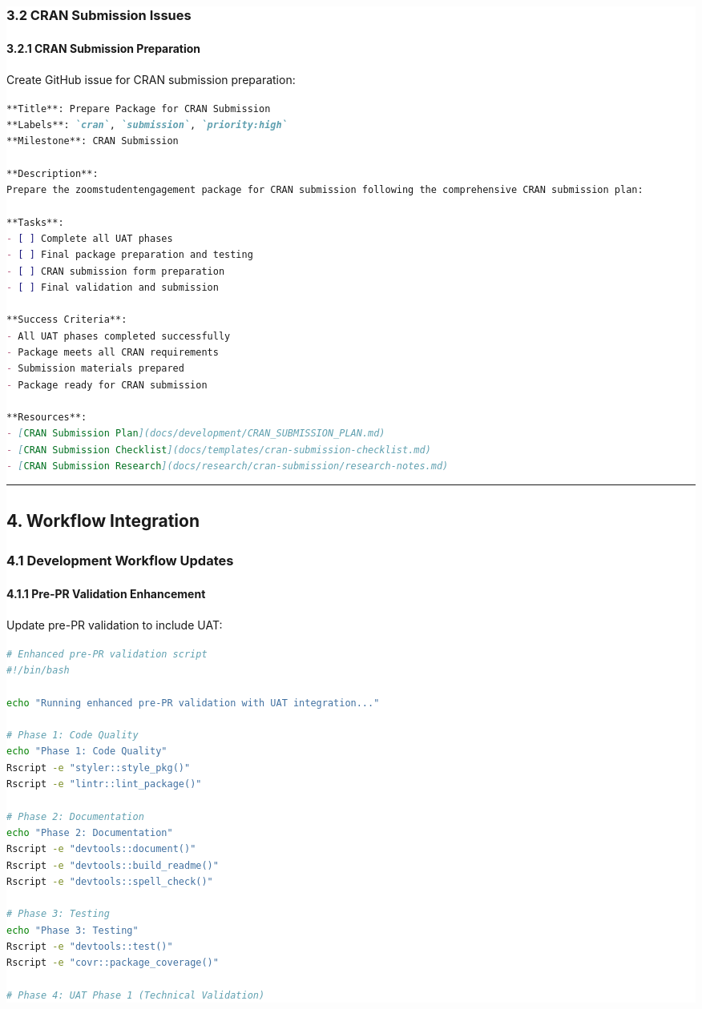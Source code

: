 ### 3.2 CRAN Submission Issues

#### 3.2.1 CRAN Submission Preparation
Create GitHub issue for CRAN submission preparation:

```markdown
**Title**: Prepare Package for CRAN Submission
**Labels**: `cran`, `submission`, `priority:high`
**Milestone**: CRAN Submission

**Description**:
Prepare the zoomstudentengagement package for CRAN submission following the comprehensive CRAN submission plan:

**Tasks**:
- [ ] Complete all UAT phases
- [ ] Final package preparation and testing
- [ ] CRAN submission form preparation
- [ ] Final validation and submission

**Success Criteria**:
- All UAT phases completed successfully
- Package meets all CRAN requirements
- Submission materials prepared
- Package ready for CRAN submission

**Resources**:
- [CRAN Submission Plan](docs/development/CRAN_SUBMISSION_PLAN.md)
- [CRAN Submission Checklist](docs/templates/cran-submission-checklist.md)
- [CRAN Submission Research](docs/research/cran-submission/research-notes.md)
```

---

## 4. Workflow Integration

### 4.1 Development Workflow Updates

#### 4.1.1 Pre-PR Validation Enhancement
Update pre-PR validation to include UAT:

```bash
# Enhanced pre-PR validation script
#!/bin/bash

echo "Running enhanced pre-PR validation with UAT integration..."

# Phase 1: Code Quality
echo "Phase 1: Code Quality"
Rscript -e "styler::style_pkg()"
Rscript -e "lintr::lint_package()"

# Phase 2: Documentation
echo "Phase 2: Documentation"
Rscript -e "devtools::document()"
Rscript -e "devtools::build_readme()"
Rscript -e "devtools::spell_check()"

# Phase 3: Testing
echo "Phase 3: Testing"
Rscript -e "devtools::test()"
Rscript -e "covr::package_coverage()"

# Phase 4: UAT Phase 1 (Technical Validation)
```